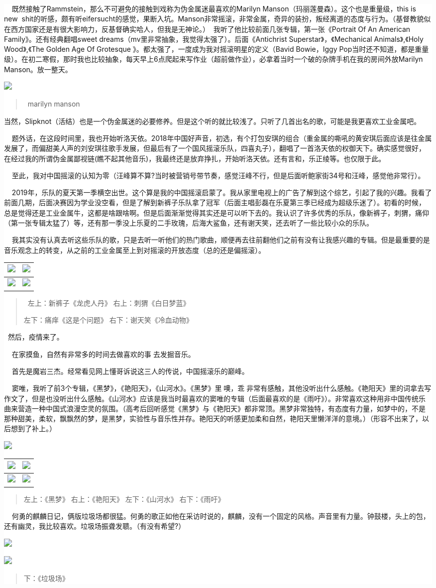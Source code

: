     既然接触了Rammstein，那么不可避免的接触到戏称为伪金属迷最喜欢的Marilyn Manson（玛丽莲曼森）。这个也是重量级，this is new  shit的听感，颇有听eifersucht的感觉，果断入坑。Manson非常摇滚，非常金属，奇异的装扮，叛经离道的态度与行为。（基督教貌似在西方国家还是有很大影响力，反基督确实哈人，但我是无神论。）  我听了他比较前面几张专辑，第一张《Portrait Of An American Family》。还有经典翻唱sweet dreams（mv里非常抽象，我觉得太强了）。后面《Antichrist Superstar》，《Mechanical Animals》,《Holy Wood》,《The Golden Age Of Grotesque 》。都太强了，一度成为我对摇滚明星的定义（Bavid Bowie，Iggy Pop当时还不知道，都是重量级）。在初二寒假，那时我也比较抽象，每天早上6点爬起来写作业（超前做作业），必拿着当时一个破的杂牌手机在我的房间外放Marilyn Manson。放一整天。

![](https://img.0pt.icu/music-history1/0-7.jpg)

>   marilyn manson  

   当然，Slipknot（活结）也是一个伪金属迷的必要修养。但是这个听的就比较浅了。只听了几首出名的歌，可能是我更喜欢工业金属吧。

    题外话，在这段时间里，我也开始听洛天依。2018年中国好声音，初选，有个打包安琪的组合（重金属的嘶吼的黄安琪后面应该是往金属发展了，而偏甜美人声的刘安琪往歌手发展，但最后有了一个国风摇滚乐队，四喜丸子），翻唱了一首洛天依的权御天下。确实感觉很好，在经过我的所谓伪金属鄙视链(瞧不起其他音乐)，我最终还是放弃挣扎，开始听洛天依。还有言和，乐正绫等。也仅限于此。

    至此，我对中国摇滚的认知为零（汪峰算不算?当时被营销号带节奏，感觉汪峰不行，但是后面听鲍家街34号和汪峰，感觉他非常行）。

    2019年，乐队的夏天第一季横空出世。这个算是我的中国摇滚启蒙了。我从家里电视上的广告了解到这个综艺，引起了我的兴趣。我看了前面几期，后面决赛因为学业没空看，但是了解到新裤子乐队拿了冠军（后面主唱彭磊在乐夏第三季已经成为超级乐迷了）。初看的时候，总是觉得还是工业金属牛，这都是啥跟啥啊。但是后面渐渐觉得其实还是可以听下去的。我认识了许多优秀的乐队，像新裤子，刺猬，痛仰（第一张专辑太猛了）等，还有那一季没上乐夏的二手玫瑰，后海大鲨鱼，还有谢天笑，还去听了一些比较小众的乐队。

    我其实没有认真去听这些乐队的歌，只是去听一听他们的热门歌曲，顺便再去往前翻他们之前有没有让我感兴趣的专辑。但是最重要的是音乐观念上的转变，从之前的工业金属至上到对摇滚的开放态度（总的还是偏摇滚）。

| ![](https://img.0pt.icu/music-history1/0-8.jpg)  | ![](https://img.0pt.icu/music-history1/0-9.jpg)  |
| ----------------------------------------------- | ----------------------------------------------- |
| ![](https://img.0pt.icu/music-history1/0-10.jpg) | ![](https://img.0pt.icu/music-history1/0-11.jpg) |

>   左上：新裤子《龙虎人丹》    右上：刺猬《白日梦蓝》
> 
>   左下：痛痒《这是个问题》    右下：谢天笑《冷血动物》

    然后，疫情来了。

    在家摸鱼，自然有非常多的时间去做喜欢的事 去发掘音乐。

    首先是魔岩三杰。经常看见网上懂哥诉说这三人的传说，中国摇滚乐的巅峰。

    窦唯，我听了前3个专辑，《黑梦》，《艳阳天》，《山河水》。《黑梦》里 噢，乖 非常有感触，其他没听出什么感触。《艳阳天》里的词拿去写作文了，但是也没听出什么感触。《山河水》应该是我当时最喜欢的窦唯的专辑（后面最喜欢的是《雨吁》）。非常喜欢这种用非中国传统乐曲来营造一种中国式浪漫空灵的氛围。（高考后回听感觉《黑梦》与《艳阳天》都非常顶。黑梦非常独特，有态度有力量，如梦中的，不是那种甜美，柔软，飘飘然的梦，是黑梦，实验性与音乐性并存。艳阳天的听感更加柔和自然，艳阳天里懒洋洋的意境。）（形容不出来了，以后想到了补上。）

![](https://img.0pt.icu/music-history1/0-12.jpg)

| ![](https://img.0pt.icu/music-history1/0-13.jpg) | ![](https://img.0pt.icu/music-history1/0-14.jpg) |
| ----------------------------------------------- | ----------------------------------------------- |
| ![](https://img.0pt.icu/music-history1/0-15.jpg) | ![](https://img.0pt.icu/music-history1/0-16.jpg) |

> 左上：《黑梦》  右上：《艳阳天》  左下：《山河水》  右下：《雨吁》

    何勇的麒麟日记，俩版垃圾场都很猛。何勇的歌正如他在采访时说的，麒麟，没有一个固定的风格。声音里有力量。钟鼓楼，头上的包，还有幽灵，我比较喜欢。垃圾场振聋发聩。（有没有希望?）

![](https://img.0pt.icu/music-history1/0-17.jpg)

![](https://img.0pt.icu/music-history1/0-18.jpg)

>  下：《垃圾场》
